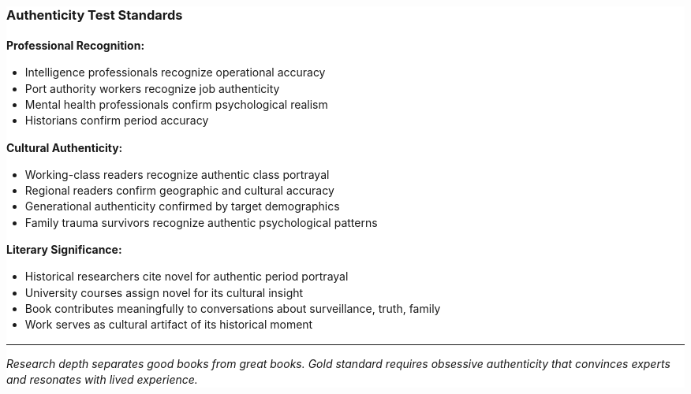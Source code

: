 ### **Authenticity Test Standards**
**Professional Recognition:**
- Intelligence professionals recognize operational accuracy
- Port authority workers recognize job authenticity
- Mental health professionals confirm psychological realism
- Historians confirm period accuracy

**Cultural Authenticity:**
- Working-class readers recognize authentic class portrayal
- Regional readers confirm geographic and cultural accuracy
- Generational authenticity confirmed by target demographics
- Family trauma survivors recognize authentic psychological patterns

**Literary Significance:**
- Historical researchers cite novel for authentic period portrayal
- University courses assign novel for its cultural insight
- Book contributes meaningfully to conversations about surveillance, truth, family
- Work serves as cultural artifact of its historical moment

---

*Research depth separates good books from great books. Gold standard requires obsessive authenticity that convinces experts and resonates with lived experience.* 